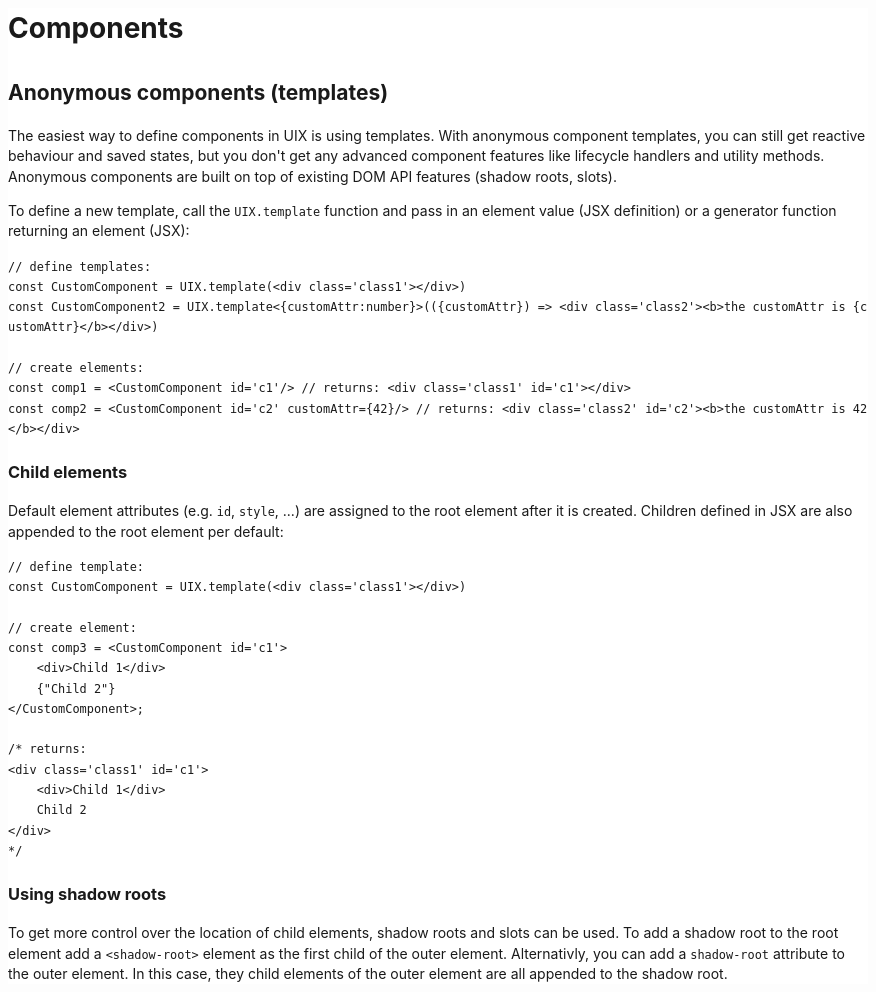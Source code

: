 # Components

## Anonymous components (templates)
The easiest way to define components in UIX is using templates.
With anonymous component templates, you can still get reactive behaviour and saved states, but you don't get any advanced component features like
lifecycle handlers and utility methods.
Anonymous components are built on top of existing DOM API features (shadow roots, slots).

To define a new template, call the `UIX.template` function and pass in an element value (JSX definition) or a generator function returning an element (JSX):

```tsx
// define templates:
const CustomComponent = UIX.template(<div class='class1'></div>)
const CustomComponent2 = UIX.template<{customAttr:number}>(({customAttr}) => <div class='class2'><b>the customAttr is {customAttr}</b></div>)

// create elements:
const comp1 = <CustomComponent id='c1'/> // returns: <div class='class1' id='c1'></div>
const comp2 = <CustomComponent id='c2' customAttr={42}/> // returns: <div class='class2' id='c2'><b>the customAttr is 42</b></div>
```

### Child elements

Default element attributes (e.g. `id`, `style`, ...) are assigned to the root element after it is created.
Children defined in JSX are also appended to the root element per default:

```tsx
// define template:
const CustomComponent = UIX.template(<div class='class1'></div>)

// create element:
const comp3 = <CustomComponent id='c1'>
    <div>Child 1</div>
    {"Child 2"}
</CustomComponent>;

/* returns:
<div class='class1' id='c1'>
    <div>Child 1</div>
    Child 2
</div>
*/
```

### Using shadow roots

To get more control over the location of child elements, shadow roots and slots can be used.
To add a shadow root to the root element add a `<shadow-root>` element as the first child of the outer element.
Alternativly, you can add a `shadow-root` attribute to the outer element. In this case, they child elements of the outer element are
all appended to the shadow root.
